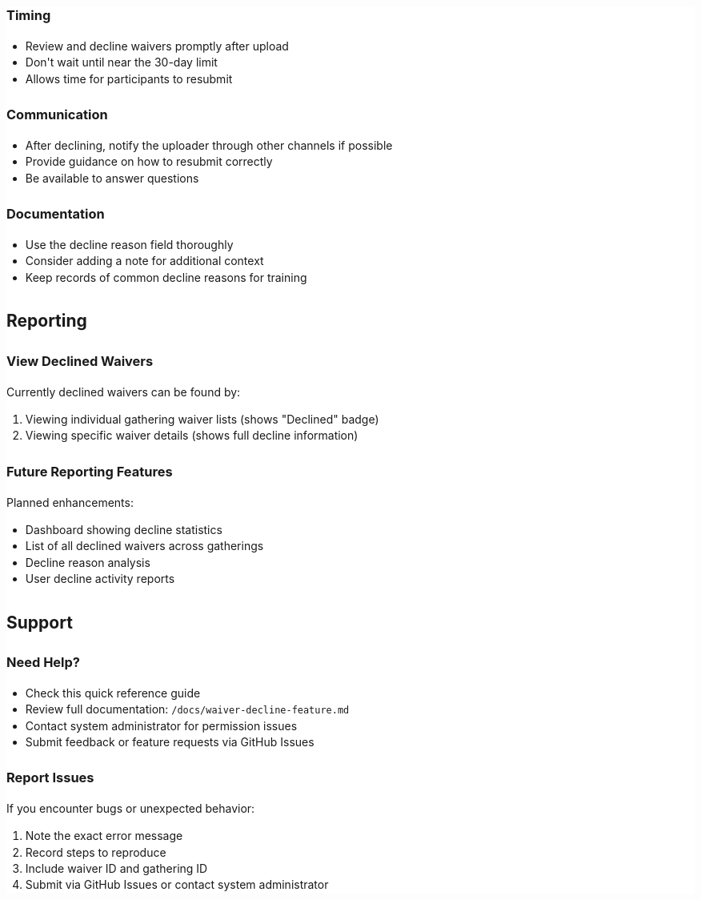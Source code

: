 ### Timing
- Review and decline waivers promptly after upload
- Don't wait until near the 30-day limit
- Allows time for participants to resubmit

### Communication
- After declining, notify the uploader through other channels if possible
- Provide guidance on how to resubmit correctly
- Be available to answer questions

### Documentation
- Use the decline reason field thoroughly
- Consider adding a note for additional context
- Keep records of common decline reasons for training

## Reporting

### View Declined Waivers
Currently declined waivers can be found by:
1. Viewing individual gathering waiver lists (shows "Declined" badge)
2. Viewing specific waiver details (shows full decline information)

### Future Reporting Features
Planned enhancements:
- Dashboard showing decline statistics
- List of all declined waivers across gatherings
- Decline reason analysis
- User decline activity reports

## Support

### Need Help?
- Check this quick reference guide
- Review full documentation: `/docs/waiver-decline-feature.md`
- Contact system administrator for permission issues
- Submit feedback or feature requests via GitHub Issues

### Report Issues
If you encounter bugs or unexpected behavior:
1. Note the exact error message
2. Record steps to reproduce
3. Include waiver ID and gathering ID
4. Submit via GitHub Issues or contact system administrator
